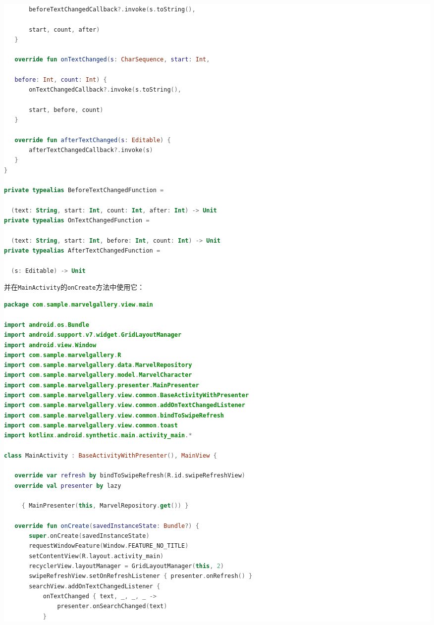 ```kt
       beforeTextChangedCallback?.invoke(s.toString(), 

       start, count, after) 
   } 

   override fun onTextChanged(s: CharSequence, start: Int, 

   before: Int, count: Int) { 
       onTextChangedCallback?.invoke(s.toString(), 

       start, before, count) 
   } 

   override fun afterTextChanged(s: Editable) { 
       afterTextChangedCallback?.invoke(s) 
   } 
} 

private typealias BeforeTextChangedFunction = 

  (text: String, start: Int, count: Int, after: Int) -> Unit 
private typealias OnTextChangedFunction = 

  (text: String, start: Int, before: Int, count: Int) -> Unit 
private typealias AfterTextChangedFunction = 

  (s: Editable) -> Unit 
```

并在`MainActivity`的`onCreate`方法中使用它：

```kt
package com.sample.marvelgallery.view.main 

import android.os.Bundle 
import android.support.v7.widget.GridLayoutManager 
import android.view.Window 
import com.sample.marvelgallery.R 
import com.sample.marvelgallery.data.MarvelRepository 
import com.sample.marvelgallery.model.MarvelCharacter 
import com.sample.marvelgallery.presenter.MainPresenter 
import com.sample.marvelgallery.view.common.BaseActivityWithPresenter 
import com.sample.marvelgallery.view.common.addOnTextChangedListener 
import com.sample.marvelgallery.view.common.bindToSwipeRefresh 
import com.sample.marvelgallery.view.common.toast 
import kotlinx.android.synthetic.main.activity_main.* 

class MainActivity : BaseActivityWithPresenter(), MainView { 

   override var refresh by bindToSwipeRefresh(R.id.swipeRefreshView) 
   override val presenter by lazy 

     { MainPresenter(this, MarvelRepository.get()) } 

   override fun onCreate(savedInstanceState: Bundle?) { 
       super.onCreate(savedInstanceState) 
       requestWindowFeature(Window.FEATURE_NO_TITLE) 
       setContentView(R.layout.activity_main) 
       recyclerView.layoutManager = GridLayoutManager(this, 2) 
       swipeRefreshView.setOnRefreshListener { presenter.onRefresh() } 
       searchView.addOnTextChangedListener { 
           onTextChanged { text, _, _, _ -> 
               presenter.onSearchChanged(text) 
           } 
```